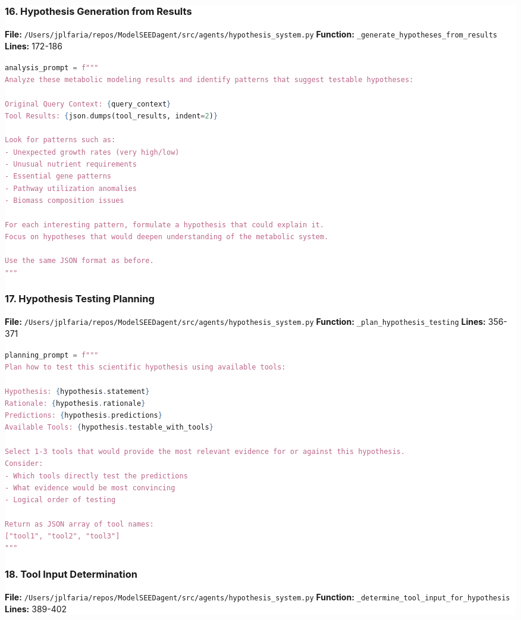 ### 16. Hypothesis Generation from Results
**File:** `/Users/jplfaria/repos/ModelSEEDagent/src/agents/hypothesis_system.py`
**Function:** `_generate_hypotheses_from_results`
**Lines:** 172-186

```python
analysis_prompt = f"""
Analyze these metabolic modeling results and identify patterns that suggest testable hypotheses:

Original Query Context: {query_context}
Tool Results: {json.dumps(tool_results, indent=2)}

Look for patterns such as:
- Unexpected growth rates (very high/low)
- Unusual nutrient requirements
- Essential gene patterns
- Pathway utilization anomalies
- Biomass composition issues

For each interesting pattern, formulate a hypothesis that could explain it.
Focus on hypotheses that would deepen understanding of the metabolic system.

Use the same JSON format as before.
"""
```

### 17. Hypothesis Testing Planning
**File:** `/Users/jplfaria/repos/ModelSEEDagent/src/agents/hypothesis_system.py`
**Function:** `_plan_hypothesis_testing`
**Lines:** 356-371

```python
planning_prompt = f"""
Plan how to test this scientific hypothesis using available tools:

Hypothesis: {hypothesis.statement}
Rationale: {hypothesis.rationale}
Predictions: {hypothesis.predictions}
Available Tools: {hypothesis.testable_with_tools}

Select 1-3 tools that would provide the most relevant evidence for or against this hypothesis.
Consider:
- Which tools directly test the predictions
- What evidence would be most convincing
- Logical order of testing

Return as JSON array of tool names:
["tool1", "tool2", "tool3"]
"""
```

### 18. Tool Input Determination
**File:** `/Users/jplfaria/repos/ModelSEEDagent/src/agents/hypothesis_system.py`
**Function:** `_determine_tool_input_for_hypothesis`
**Lines:** 389-402
